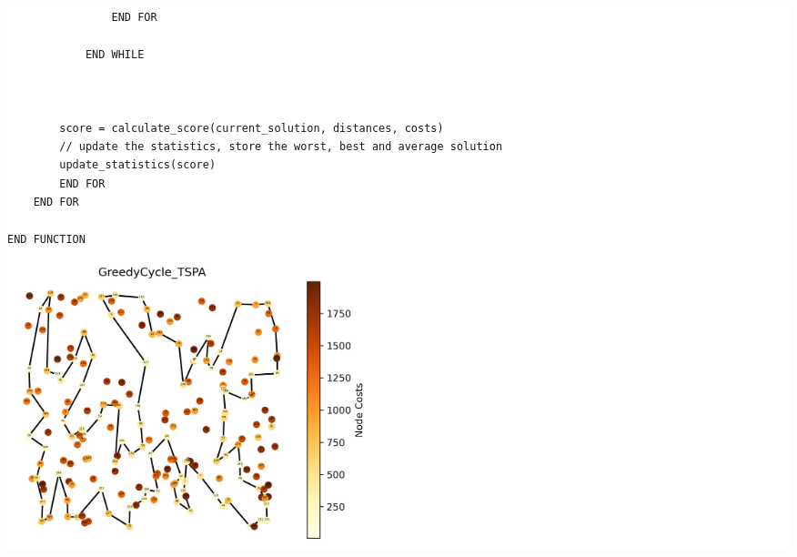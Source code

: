 ```
                END FOR

            END WHILE



        score = calculate_score(current_solution, distances, costs)
        // update the statistics, store the worst, best and average solution
        update_statistics(score)
        END FOR
    END FOR

END FUNCTION
```
            
<p float="left">
<img src="plots/GreedyCycle_TSPA.png" width="400" />